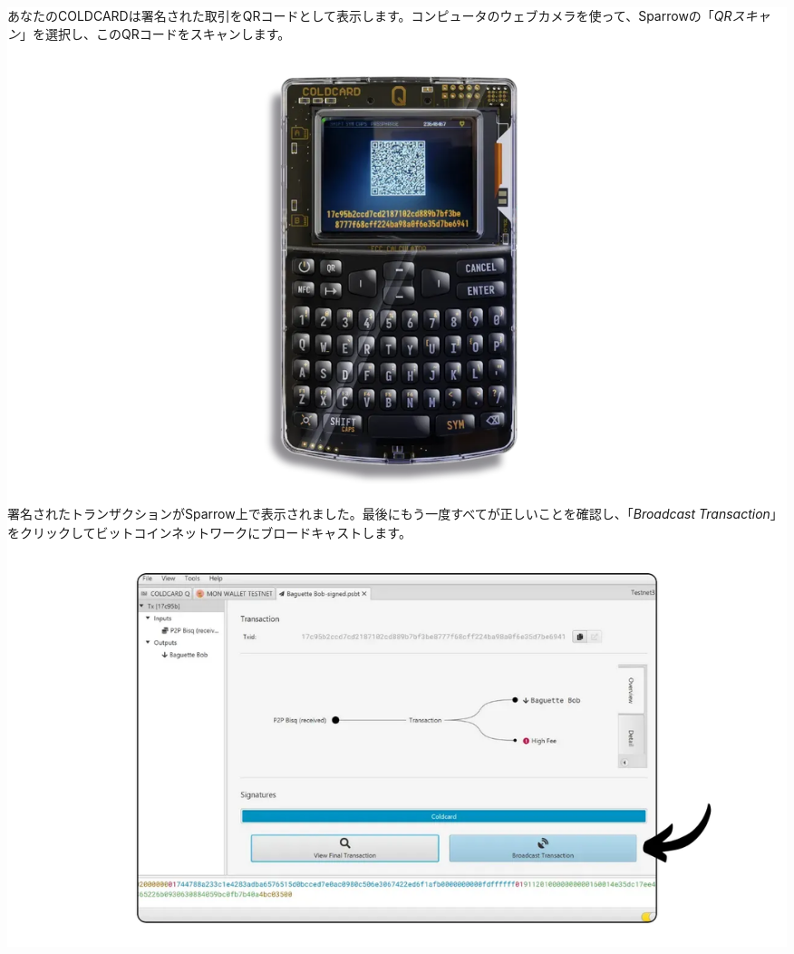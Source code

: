 あなたのCOLDCARDは署名された取引をQRコードとして表示します。コンピュータのウェブカメラを使って、Sparrowの「*QRスキャン*」を選択し、このQRコードをスキャンします。

![CCQ](assets/fr/082.webp)

署名されたトランザクションがSparrow上で表示されました。最後にもう一度すべてが正しいことを確認し、「*Broadcast Transaction*」をクリックしてビットコインネットワークにブロードキャストします。

![CCQ](assets/fr/083.webp)
